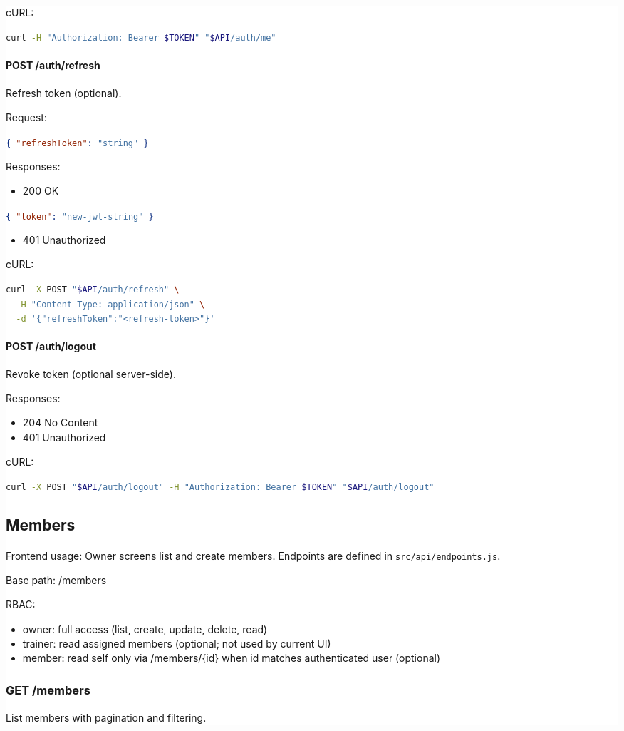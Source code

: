 cURL:
```bash
curl -H "Authorization: Bearer $TOKEN" "$API/auth/me"
```

#### POST /auth/refresh

Refresh token (optional).

Request:
```json
{ "refreshToken": "string" }
```

Responses:
- 200 OK
```json
{ "token": "new-jwt-string" }
```
- 401 Unauthorized

cURL:
```bash
curl -X POST "$API/auth/refresh" \
  -H "Content-Type: application/json" \
  -d '{"refreshToken":"<refresh-token>"}'
```

#### POST /auth/logout

Revoke token (optional server-side).

Responses:
- 204 No Content
- 401 Unauthorized

cURL:
```bash
curl -X POST "$API/auth/logout" -H "Authorization: Bearer $TOKEN" "$API/auth/logout"
```


## Members

Frontend usage: Owner screens list and create members. Endpoints are defined in `src/api/endpoints.js`.

Base path: /members

RBAC:
- owner: full access (list, create, update, delete, read)
- trainer: read assigned members (optional; not used by current UI)
- member: read self only via /members/{id} when id matches authenticated user (optional)

### GET /members

List members with pagination and filtering.
